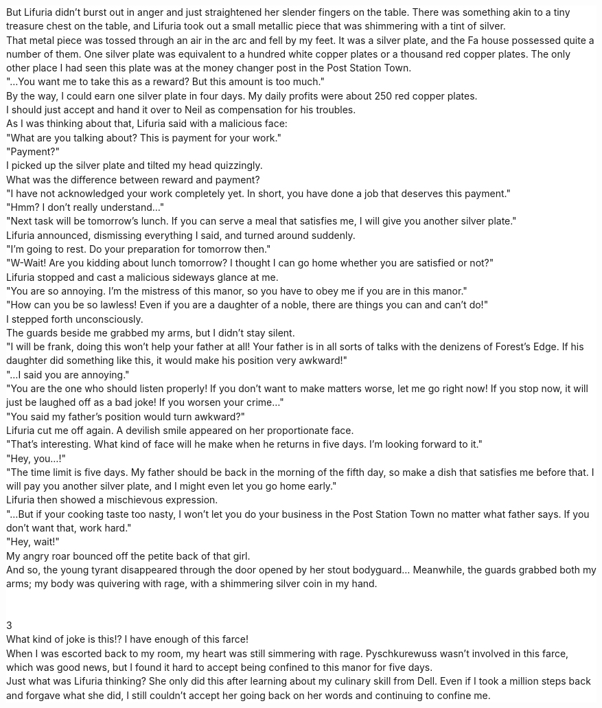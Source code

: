But Lifuria didn’t burst out in anger and just straightened her slender fingers on the table. There was something akin to a tiny treasure chest on the table, and Lifuria took out a small metallic piece that was shimmering with a tint of silver.<br/>
That metal piece was tossed through an air in the arc and fell by my feet. It was a silver plate, and the Fa house possessed quite a number of them. One silver plate was equivalent to a hundred white copper plates or a thousand red copper plates. The only other place I had seen this plate was at the money changer post in the Post Station Town.<br/>
"…You want me to take this as a reward? But this amount is too much."<br/>
By the way, I could earn one silver plate in four days. My daily profits were about 250 red copper plates.<br/>
I should just accept and hand it over to Neil as compensation for his troubles.<br/>
As I was thinking about that, Lifuria said with a malicious face:<br/>
"What are you talking about? This is payment for your work."<br/>
"Payment?"<br/>
I picked up the silver plate and tilted my head quizzingly.<br/>
What was the difference between reward and payment?<br/>
"I have not acknowledged your work completely yet. In short, you have done a job that deserves this payment."<br/>
"Hmm? I don’t really understand…"<br/>
"Next task will be tomorrow’s lunch. If you can serve a meal that satisfies me, I will give you another silver plate."<br/>
Lifuria announced, dismissing everything I said, and turned around suddenly.<br/>
"I’m going to rest. Do your preparation for tomorrow then."<br/>
"W-Wait! Are you kidding about lunch tomorrow? I thought I can go home whether you are satisfied or not?"<br/>
Lifuria stopped and cast a malicious sideways glance at me.<br/>
"You are so annoying. I’m the mistress of this manor, so you have to obey me if you are in this manor."<br/>
"How can you be so lawless! Even if you are a daughter of a noble, there are things you can and can’t do!"<br/>
I stepped forth unconsciously.<br/>
The guards beside me grabbed my arms, but I didn’t stay silent.<br/>
"I will be frank, doing this won’t help your father at all! Your father is in all sorts of talks with the denizens of Forest’s Edge. If his daughter did something like this, it would make his position very awkward!"<br/>
"…I said you are annoying."<br/>
"You are the one who should listen properly! If you don’t want to make matters worse, let me go right now! If you stop now, it will just be laughed off as a bad joke! If you worsen your crime…"<br/>
"You said my father’s position would turn awkward?"<br/>
Lifuria cut me off again. A devilish smile appeared on her proportionate face.<br/>
"That’s interesting. What kind of face will he make when he returns in five days. I’m looking forward to it."<br/>
"Hey, you…!"<br/>
"The time limit is five days. My father should be back in the morning of the fifth day, so make a dish that satisfies me before that. I will pay you another silver plate, and I might even let you go home early."<br/>
Lifuria then showed a mischievous expression.<br/>
"…But if your cooking taste too nasty, I won’t let you do your business in the Post Station Town no matter what father says. If you don’t want that, work hard."<br/>
"Hey, wait!"<br/>
My angry roar bounced off the petite back of that girl.<br/>
And so, the young tyrant disappeared through the door opened by her stout bodyguard… Meanwhile, the guards grabbed both my arms; my body was quivering with rage, with a shimmering silver coin in my hand.<br/>
<br/>
<br/>
3<br/>
What kind of joke is this!? I have enough of this farce!<br/>
When I was escorted back to my room, my heart was still simmering with rage. Pyschkurewuss wasn’t involved in this farce, which was good news, but I found it hard to accept being confined to this manor for five days.<br/>
Just what was Lifuria thinking? She only did this after learning about my culinary skill from Dell. Even if I took a million steps back and forgave what she did, I still couldn’t accept her going back on her words and continuing to confine me.<br/>